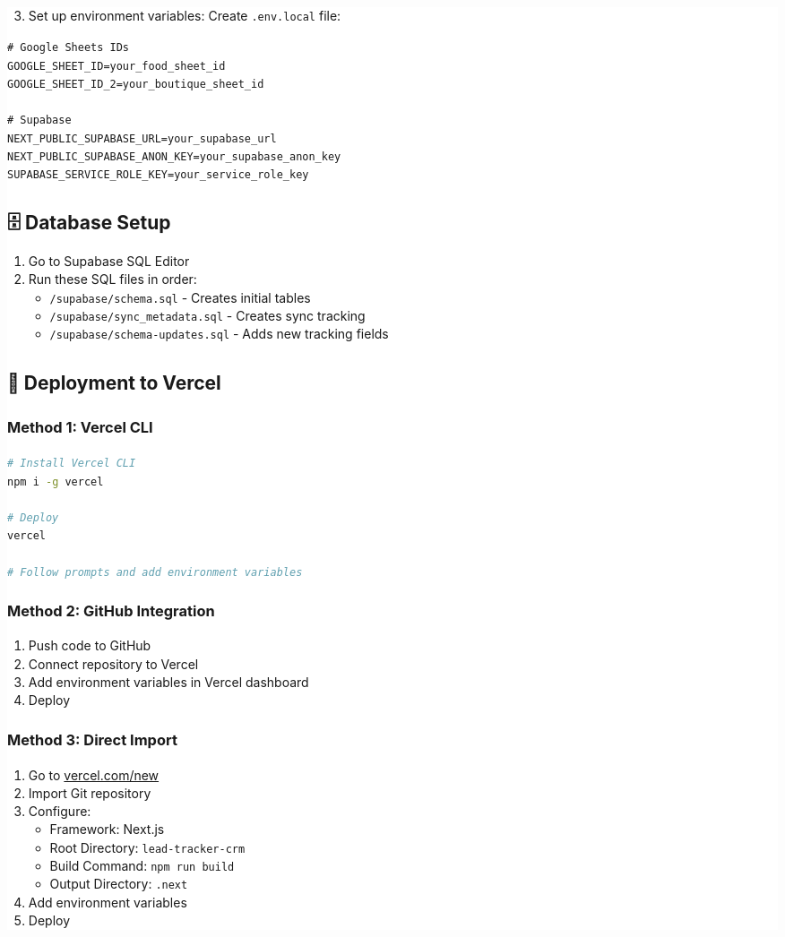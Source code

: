 3. Set up environment variables:
Create `.env.local` file:
```env
# Google Sheets IDs
GOOGLE_SHEET_ID=your_food_sheet_id
GOOGLE_SHEET_ID_2=your_boutique_sheet_id

# Supabase
NEXT_PUBLIC_SUPABASE_URL=your_supabase_url
NEXT_PUBLIC_SUPABASE_ANON_KEY=your_supabase_anon_key
SUPABASE_SERVICE_ROLE_KEY=your_service_role_key
```

## 🗄️ Database Setup

1. Go to Supabase SQL Editor
2. Run these SQL files in order:
   - `/supabase/schema.sql` - Creates initial tables
   - `/supabase/sync_metadata.sql` - Creates sync tracking
   - `/supabase/schema-updates.sql` - Adds new tracking fields

## 🚀 Deployment to Vercel

### Method 1: Vercel CLI
```bash
# Install Vercel CLI
npm i -g vercel

# Deploy
vercel

# Follow prompts and add environment variables
```

### Method 2: GitHub Integration

1. Push code to GitHub
2. Connect repository to Vercel
3. Add environment variables in Vercel dashboard
4. Deploy

### Method 3: Direct Import

1. Go to [vercel.com/new](https://vercel.com/new)
2. Import Git repository
3. Configure:
   - Framework: Next.js
   - Root Directory: `lead-tracker-crm`
   - Build Command: `npm run build`
   - Output Directory: `.next`
4. Add environment variables
5. Deploy
